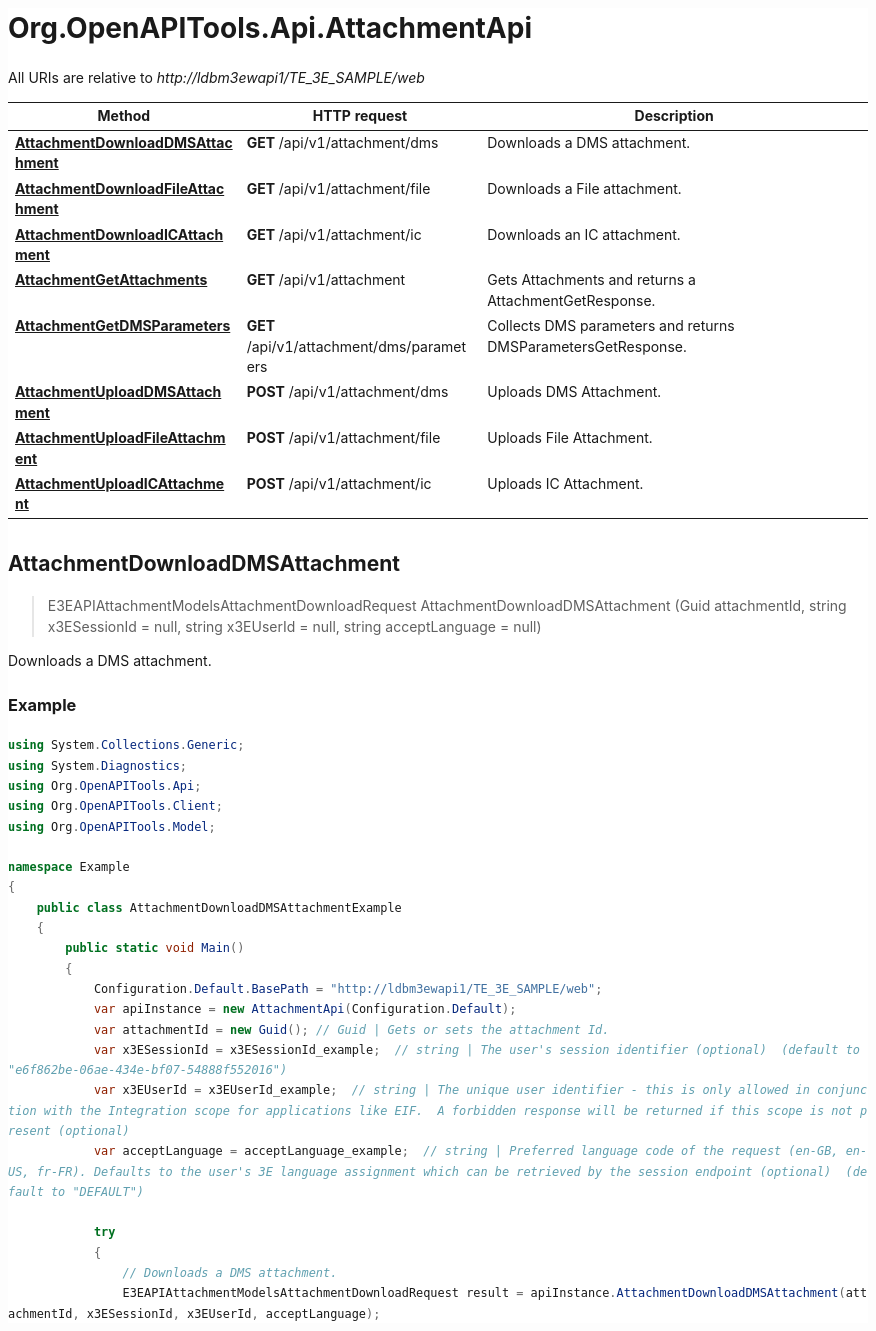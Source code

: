 # Org.OpenAPITools.Api.AttachmentApi

All URIs are relative to *http://ldbm3ewapi1/TE_3E_SAMPLE/web*

Method | HTTP request | Description
------------- | ------------- | -------------
[**AttachmentDownloadDMSAttachment**](AttachmentApi.md#attachmentdownloaddmsattachment) | **GET** /api/v1/attachment/dms | Downloads a DMS attachment.
[**AttachmentDownloadFileAttachment**](AttachmentApi.md#attachmentdownloadfileattachment) | **GET** /api/v1/attachment/file | Downloads a File attachment.
[**AttachmentDownloadICAttachment**](AttachmentApi.md#attachmentdownloadicattachment) | **GET** /api/v1/attachment/ic | Downloads an IC attachment.
[**AttachmentGetAttachments**](AttachmentApi.md#attachmentgetattachments) | **GET** /api/v1/attachment | Gets Attachments and returns a AttachmentGetResponse.
[**AttachmentGetDMSParameters**](AttachmentApi.md#attachmentgetdmsparameters) | **GET** /api/v1/attachment/dms/parameters | Collects DMS parameters and returns DMSParametersGetResponse.
[**AttachmentUploadDMSAttachment**](AttachmentApi.md#attachmentuploaddmsattachment) | **POST** /api/v1/attachment/dms | Uploads DMS Attachment.
[**AttachmentUploadFileAttachment**](AttachmentApi.md#attachmentuploadfileattachment) | **POST** /api/v1/attachment/file | Uploads File Attachment.
[**AttachmentUploadICAttachment**](AttachmentApi.md#attachmentuploadicattachment) | **POST** /api/v1/attachment/ic | Uploads IC Attachment.



## AttachmentDownloadDMSAttachment

> E3EAPIAttachmentModelsAttachmentDownloadRequest AttachmentDownloadDMSAttachment (Guid attachmentId, string x3ESessionId = null, string x3EUserId = null, string acceptLanguage = null)

Downloads a DMS attachment.

### Example

```csharp
using System.Collections.Generic;
using System.Diagnostics;
using Org.OpenAPITools.Api;
using Org.OpenAPITools.Client;
using Org.OpenAPITools.Model;

namespace Example
{
    public class AttachmentDownloadDMSAttachmentExample
    {
        public static void Main()
        {
            Configuration.Default.BasePath = "http://ldbm3ewapi1/TE_3E_SAMPLE/web";
            var apiInstance = new AttachmentApi(Configuration.Default);
            var attachmentId = new Guid(); // Guid | Gets or sets the attachment Id.
            var x3ESessionId = x3ESessionId_example;  // string | The user's session identifier (optional)  (default to "e6f862be-06ae-434e-bf07-54888f552016")
            var x3EUserId = x3EUserId_example;  // string | The unique user identifier - this is only allowed in conjunction with the Integration scope for applications like EIF.  A forbidden response will be returned if this scope is not present (optional) 
            var acceptLanguage = acceptLanguage_example;  // string | Preferred language code of the request (en-GB, en-US, fr-FR). Defaults to the user's 3E language assignment which can be retrieved by the session endpoint (optional)  (default to "DEFAULT")

            try
            {
                // Downloads a DMS attachment.
                E3EAPIAttachmentModelsAttachmentDownloadRequest result = apiInstance.AttachmentDownloadDMSAttachment(attachmentId, x3ESessionId, x3EUserId, acceptLanguage);
```